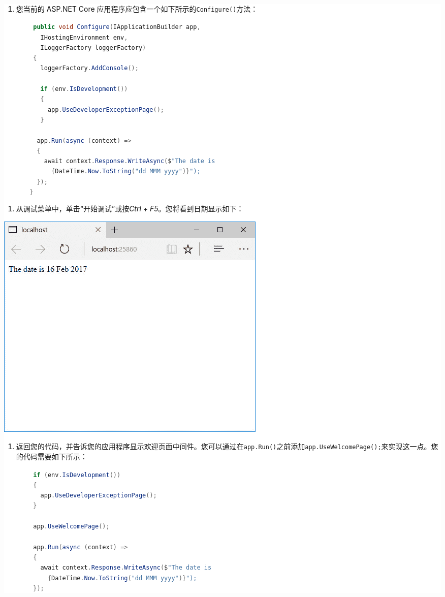 1.  您当前的 ASP.NET Core 应用程序应包含一个如下所示的`Configure()`方法：

```cs
        public void Configure(IApplicationBuilder app, 
          IHostingEnvironment env, 
          ILoggerFactory loggerFactory)
        {
          loggerFactory.AddConsole();

          if (env.IsDevelopment())
          {
            app.UseDeveloperExceptionPage();
          }

         app.Run(async (context) =>
         {
           await context.Response.WriteAsync($"The date is 
             {DateTime.Now.ToString("dd MMM yyyy")}");
         });
       }

```

1.  从调试菜单中，单击“开始调试”或按*Ctrl* + *F5*。您将看到日期显示如下：

![](img/B06434_12_01.jpg)

1.  返回您的代码，并告诉您的应用程序显示欢迎页面中间件。您可以通过在`app.Run()`之前添加`app.UseWelcomePage();`来实现这一点。您的代码需要如下所示：

```cs
        if (env.IsDevelopment())
        {
          app.UseDeveloperExceptionPage();
        }

        app.UseWelcomePage();

        app.Run(async (context) =>
        {
          await context.Response.WriteAsync($"The date is 
            {DateTime.Now.ToString("dd MMM yyyy")}"); 
        });

```
